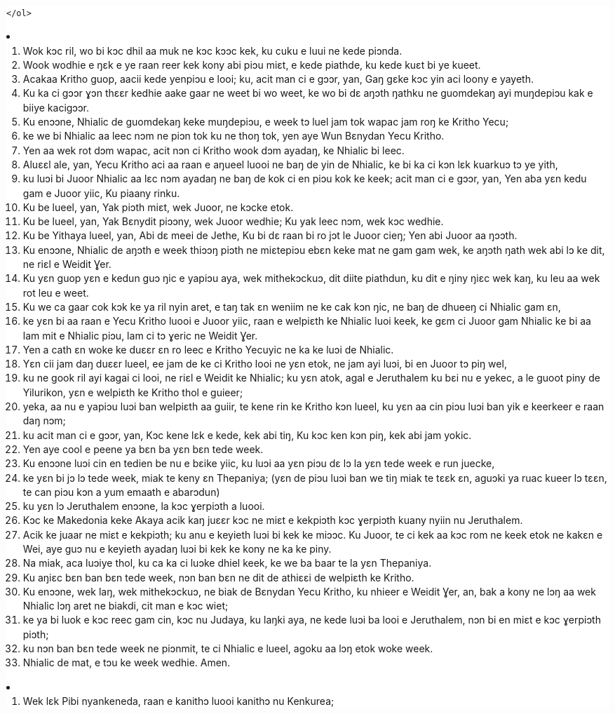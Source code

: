     </ol>
  </li>
  <li>
    <ol>
      <li>Wok kɔc ril, wo bi kɔc dhil aa muk ne kɔc kɔɔc kek, ku cuku e luui ne kede piɔnda.</li>
      <li>Wook wodhie e ŋɛk e ye raan reer kek kony abi piɔu miɛt, e kede piathde, ku kede kuɛt bi ye kueet.</li>
      <li>Acakaa Kritho guop, aacii kede yenpiɔu e looi; ku, acit man ci e gɔɔr, yan, Gaŋ gɛke kɔc yin aci loony e yayeth.</li>
      <li>Ku ka ci gɔɔr ɣɔn thɛɛr kedhie aake gaar ne weet bi wo weet, ke wo bi dɛ aŋɔth ŋathku ne guomdekaŋ ayi muŋdepiɔu kak e biiye kacigɔɔr.</li>
      <li>Ku enɔɔne, Nhialic de guomdekaŋ keke muŋdepiɔu, e week tɔ luel jam tok wapac jam roŋ ke Kritho Yecu;</li>
      <li>ke we bi Nhialic aa leec nɔm ne piɔn tok ku ne thoŋ tok, yen aye Wun Bɛnydan Yecu Kritho.</li>
      <li>Yen aa wek rot dɔm wapac, acit nɔn ci Kritho wook dɔm ayadaŋ, ke Nhialic bi leec.</li>
      <li>Aluɛɛl ale, yan, Yecu Kritho aci aa raan e aŋueel luooi ne baŋ de yin de Nhialic, ke bi ka ci kɔn lɛk kuarkuɔ tɔ ye yith,</li>
      <li>ku luɔi bi Juoor Nhialic aa lɛc nɔm ayadaŋ ne baŋ de kok ci en piɔu kok ke keek; acit man ci e gɔɔr, yan, Yen aba yɛn kedu gam e Juoor yiic, Ku piaany rinku.</li>
      <li>Ku be lueel, yan, Yak piɔth miɛt, wek Juoor, ne kɔcke etok.</li>
      <li>Ku be lueel, yan, Yak Bɛnydit piɔɔny, wek Juoor wedhie; Ku yak leec nɔm, wek kɔc wedhie.</li>
      <li>Ku be Yithaya lueel, yan, Abi dɛ meei de Jethe, Ku bi dɛ raan bi ro jɔt le Juoor cieŋ; Yen abi Juoor aa ŋɔɔth.</li>
      <li>Ku enɔɔne, Nhialic de aŋɔth e week thiɔɔŋ piɔth ne miɛtepiɔu ebɛn keke mat ne gam gam wek, ke aŋɔth ŋath wek abi lɔ ke dit, ne riɛl e Weidit Ɣer.</li>
      <li>Ku yɛn guop yɛn e kedun guɔ ŋic e yapiɔu aya, wek mithekɔckuɔ, dit diite piathdun, ku dit e ŋiny ŋiɛc wek kaŋ, ku leu aa wek rot leu e weet.</li>
      <li>Ku we ca gaar cok kɔk ke ya ril nyin aret, e taŋ tak ɛn weniim ne ke cak kɔn ŋic, ne baŋ de dhueeŋ ci Nhialic gam ɛn,</li>
      <li>ke yɛn bi aa raan e Yecu Kritho luooi e Juoor yiic, raan e welpiɛth ke Nhialic luoi keek, ke gɛm ci Juoor gam Nhialic ke bi aa lam mit e Nhialic piɔu, lam ci tɔ ɣeric ne Weidit Ɣer.</li>
      <li>Yen a cath ɛn woke ke duɛɛr ɛn ro leec e Kritho Yecuyic ne ka ke luɔi de Nhialic.</li>
      <li>Yɛn cii jam daŋ duɛɛr lueel, ee jam de ke ci Kritho looi ne yɛn etok, ne jam ayi luɔi, bi en Juoor tɔ piŋ wel,</li>
      <li>ku ne gook ril ayi kagai ci looi, ne riɛl e Weidit ke Nhialic; ku yɛn atok, agal e Jeruthalem ku bɛi nu e yekec, a le guoot piny de Yilurikon, yɛn e welpiɛth ke Kritho thol e guieer;</li>
      <li>yeka, aa nu e yapiɔu luɔi ban welpiɛth aa guiir, te kene rin ke Kritho kɔn lueel, ku yɛn aa cin piɔu luɔi ban yik e keerkeer e raan daŋ nɔm;</li>
      <li>ku acit man ci e gɔɔr, yan, Kɔc kene lɛk e kede, kek abi tiŋ, Ku kɔc ken kɔn piŋ, kek abi jam yokic.</li>
      <li>Yen aye cool e peene ya bɛn ba yɛn bɛn tede week.</li>
      <li>Ku enɔɔne luɔi cin en tedien be nu e bɛike yiic, ku luɔi aa yɛn piɔu dɛ lɔ la yɛn tede week e run juecke,</li>
      <li>ke yɛn bi jɔ lɔ tede week, miak te keny ɛn Thepaniya; (yɛn de piɔu luɔi ban we tiŋ miak te tɛɛk ɛn, aguɔki ya ruac kueer lɔ tɛɛn, te can piɔu kɔn a yum emaath e abarɔdun)</li>
      <li>ku yɛn lɔ Jeruthalem enɔɔne, la kɔc ɣerpiɔth a luooi.</li>
      <li>Kɔc ke Makedonia keke Akaya acik kaŋ juɛɛr kɔc ne miɛt e kekpiɔth kɔc ɣerpiɔth kuany nyiin nu Jeruthalem.</li>
      <li>Acik ke juaar ne miɛt e kekpiɔth; ku anu e keyieth luɔi bi kek ke miɔɔc. Ku Juoor, te ci kek aa kɔc rom ne keek etok ne kakɛn e Wei, aye guɔ nu e keyieth ayadaŋ luɔi bi kek ke kony ne ka ke piny.</li>
      <li>Na miak, aca luɔiye thol, ku ca ka ci luɔke dhiel keek, ke we ba baar te la yɛn Thepaniya.</li>
      <li>Ku aŋiɛc bɛn ban bɛn tede week, nɔn ban bɛn ne dit de athiɛɛi de welpiɛth ke Kritho.</li>
      <li>Ku enɔɔne, wek laŋ, wek mithekɔckuɔ, ne biak de Bɛnydan Yecu Kritho, ku nhieer e Weidit Ɣer, an, bak a kony ne lɔŋ aa wek Nhialic lɔŋ aret ne biakdi, cit man e kɔc wiet;</li>
      <li>ke ya bi luok e kɔc reec gam cin, kɔc nu Judaya, ku laŋki aya, ne kede luɔi ba looi e Jeruthalem, nɔn bi en miɛt e kɔc ɣerpiɔth piɔth;</li>
      <li>ku nɔn ban bɛn tede week ne piɔnmit, te ci Nhialic e lueel, agoku aa lɔŋ etok woke week.</li>
      <li>Nhialic de mat, e tɔu ke week wedhie. Amen.</li>
    </ol>
  </li>
  <li>
    <ol>
      <li>Wek lɛk Pibi nyankeneda, raan e kanithɔ luooi kanithɔ nu Kenkurea;</li>